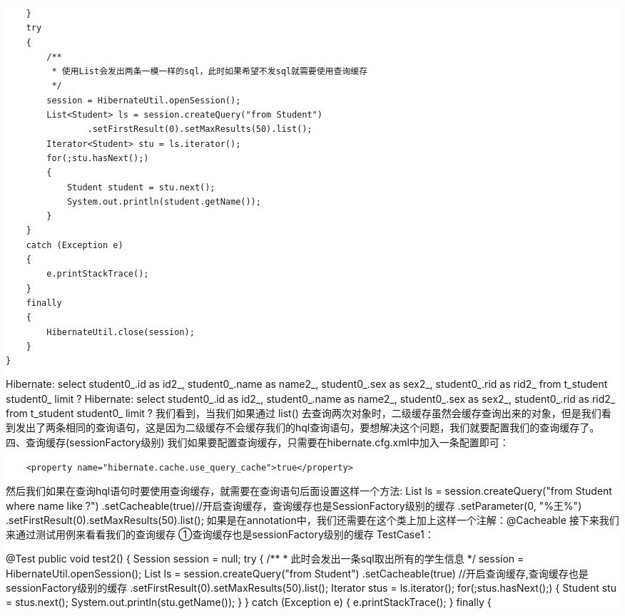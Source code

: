         }
        try
        {
            /**
             * 使用List会发出两条一模一样的sql，此时如果希望不发sql就需要使用查询缓存
             */
            session = HibernateUtil.openSession();
            List<Student> ls = session.createQuery("from Student")
                    .setFirstResult(0).setMaxResults(50).list();
            Iterator<Student> stu = ls.iterator();
            for(;stu.hasNext();)
            {
                Student student = stu.next();
                System.out.println(student.getName());
            }
        }
        catch (Exception e)
        {
            e.printStackTrace();
        }
        finally
        {
            HibernateUtil.close(session);
        }
    }

Hibernate: select student0_.id as id2_, student0_.name as name2_, student0_.sex as sex2_, student0_.rid as rid2_ from t_student student0_ limit ?
Hibernate: select student0_.id as id2_, student0_.name as name2_, student0_.sex as sex2_, student0_.rid as rid2_ from t_student student0_ limit ?
我们看到，当我们如果通过 list() 去查询两次对象时，二级缓存虽然会缓存查询出来的对象，但是我们看到发出了两条相同的查询语句，这是因为二级缓存不会缓存我们的hql查询语句，要想解决这个问题，我们就要配置我们的查询缓存了。
四、查询缓存(sessionFactory级别)
我们如果要配置查询缓存，只需要在hibernate.cfg.xml中加入一条配置即可：

        <property name="hibernate.cache.use_query_cache">true</property>
然后我们如果在查询hql语句时要使用查询缓存，就需要在查询语句后面设置这样一个方法:
List<Student> ls = session.createQuery("from Student where name like ?")
                    .setCacheable(true)//开启查询缓存，查询缓存也是SessionFactory级别的缓存
                    .setParameter(0, "%王%")
                    .setFirstResult(0).setMaxResults(50).list();
如果是在annotation中，我们还需要在这个类上加上这样一个注解：@Cacheable
接下来我们来通过测试用例来看看我们的查询缓存
①查询缓存也是sessionFactory级别的缓存
TestCase1：

@Test
    public void test2() {
        Session session = null;
        try {
            /**
             * 此时会发出一条sql取出所有的学生信息
             */
            session = HibernateUtil.openSession();
            List<Student> ls = session.createQuery("from Student")
                    .setCacheable(true)  //开启查询缓存,查询缓存也是sessionFactory级别的缓存
                    .setFirstResult(0).setMaxResults(50).list();
            Iterator<Student> stus = ls.iterator();
            for(;stus.hasNext();) {
                Student stu = stus.next();
                System.out.println(stu.getName());
            }
        } catch (Exception e) {
            e.printStackTrace();
        } finally {